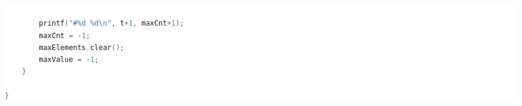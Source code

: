 ```c++

		printf("#%d %d\n", t+1, maxCnt+1);
		maxCnt = -1;
		maxElements.clear();
		maxValue = -1;
	}

}
```

